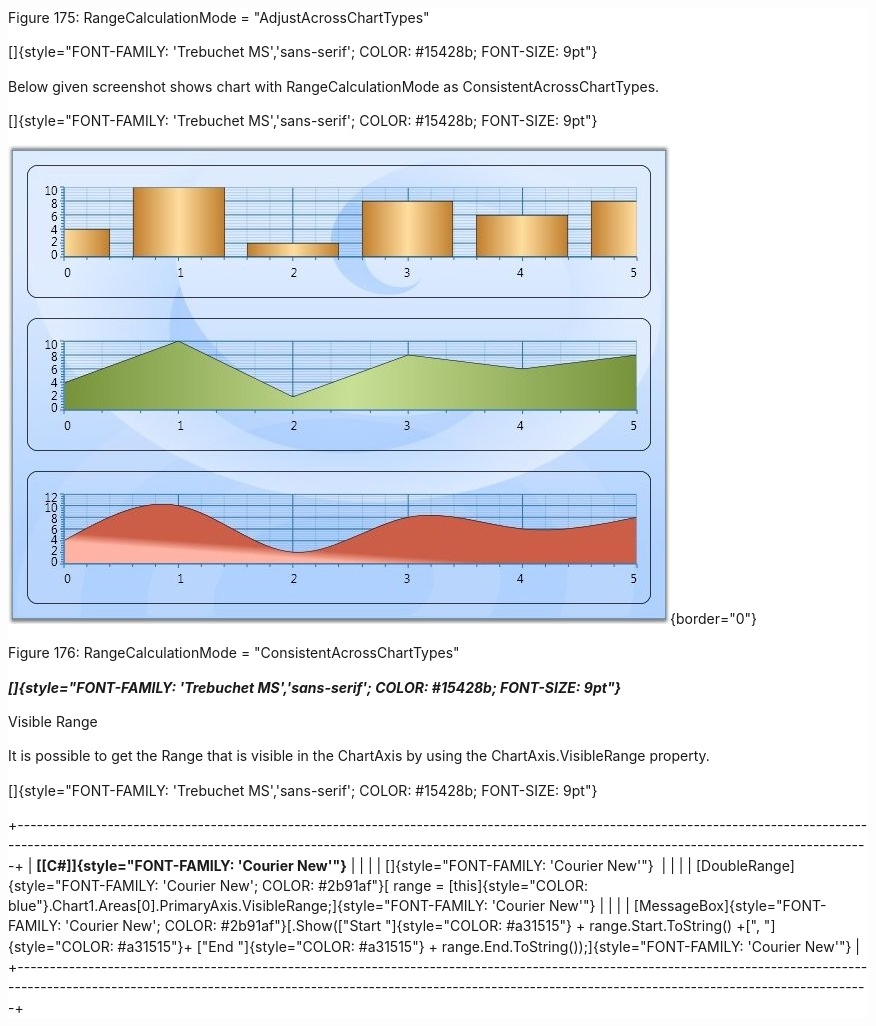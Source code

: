 Figure 175: RangeCalculationMode = \"AdjustAcrossChartTypes\"

[]{style="FONT-FAMILY: 'Trebuchet MS','sans-serif'; COLOR: #15428b; FONT-SIZE: 9pt"} 

Below given screenshot shows chart with RangeCalculationMode as ConsistentAcrossChartTypes.

[]{style="FONT-FAMILY: 'Trebuchet MS','sans-serif'; COLOR: #15428b; FONT-SIZE: 9pt"} 

![](ImagesExt/image81_183.jpg){border="0"}

Figure 176: RangeCalculationMode = \"ConsistentAcrossChartTypes\"

***[]{style="FONT-FAMILY: 'Trebuchet MS','sans-serif'; COLOR: #15428b; FONT-SIZE: 9pt"}*** 

Visible Range

It is possible to get the Range that is visible in the ChartAxis by using the ChartAxis.VisibleRange property.

[]{style="FONT-FAMILY: 'Trebuchet MS','sans-serif'; COLOR: #15428b; FONT-SIZE: 9pt"} 

+--------------------------------------------------------------------------------------------------------------------------------------------------------------------------------------------------------------------------------------------------------------------------+
| **[\[C#\]]{style="FONT-FAMILY: 'Courier New'"}**                                                                                                                                                                                                                         |
|                                                                                                                                                                                                                                                                          |
| []{style="FONT-FAMILY: 'Courier New'"}                                                                                                                                                                                                                                   |
|                                                                                                                                                                                                                                                                          |
| [DoubleRange]{style="FONT-FAMILY: 'Courier New'; COLOR: #2b91af"}[ range = [this]{style="COLOR: blue"}.Chart1.Areas\[0\].PrimaryAxis.VisibleRange;]{style="FONT-FAMILY: 'Courier New'"}                                                                                  |
|                                                                                                                                                                                                                                                                          |
| [MessageBox]{style="FONT-FAMILY: 'Courier New'; COLOR: #2b91af"}[.Show([\"Start \"]{style="COLOR: #a31515"} + range.Start.ToString() +[\", \"]{style="COLOR: #a31515"}+ [\"End \"]{style="COLOR: #a31515"} + range.End.ToString());]{style="FONT-FAMILY: 'Courier New'"} |
+--------------------------------------------------------------------------------------------------------------------------------------------------------------------------------------------------------------------------------------------------------------------------+
